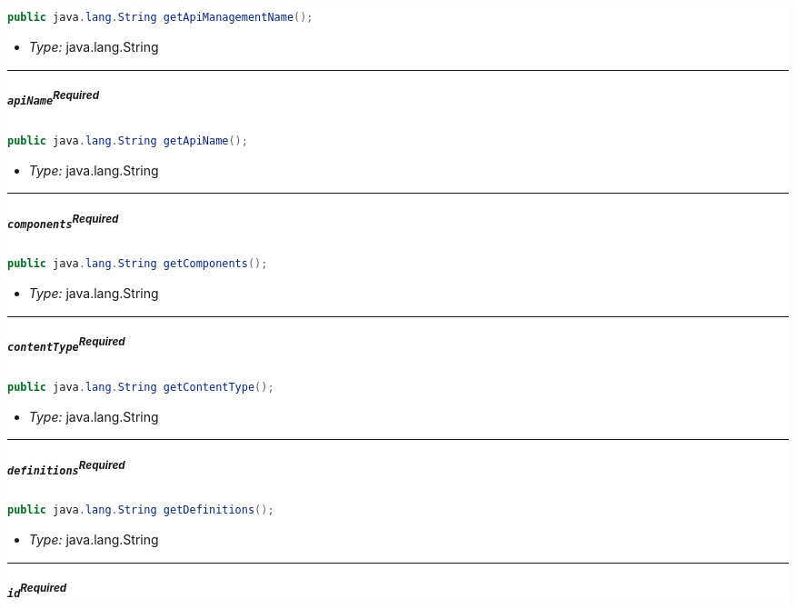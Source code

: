 ```java
public java.lang.String getApiManagementName();
```

- *Type:* java.lang.String

---

##### `apiName`<sup>Required</sup> <a name="apiName" id="@cdktf/provider-azurerm.apiManagementApiSchema.ApiManagementApiSchema.property.apiName"></a>

```java
public java.lang.String getApiName();
```

- *Type:* java.lang.String

---

##### `components`<sup>Required</sup> <a name="components" id="@cdktf/provider-azurerm.apiManagementApiSchema.ApiManagementApiSchema.property.components"></a>

```java
public java.lang.String getComponents();
```

- *Type:* java.lang.String

---

##### `contentType`<sup>Required</sup> <a name="contentType" id="@cdktf/provider-azurerm.apiManagementApiSchema.ApiManagementApiSchema.property.contentType"></a>

```java
public java.lang.String getContentType();
```

- *Type:* java.lang.String

---

##### `definitions`<sup>Required</sup> <a name="definitions" id="@cdktf/provider-azurerm.apiManagementApiSchema.ApiManagementApiSchema.property.definitions"></a>

```java
public java.lang.String getDefinitions();
```

- *Type:* java.lang.String

---

##### `id`<sup>Required</sup> <a name="id" id="@cdktf/provider-azurerm.apiManagementApiSchema.ApiManagementApiSchema.property.id"></a>
